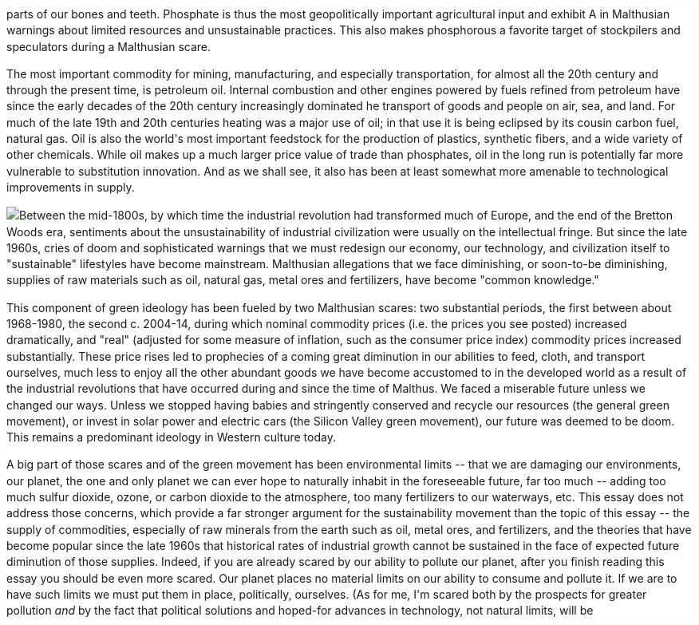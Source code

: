 parts of our bones and teeth. Phosphate is thus the most geopolitically
important agricultural input and exhibit A in Malthusian warnings about
limited resources and unsustainable practices.  This also makes phosphorous a
favorite target of stockpilers and speculators during a Malthusian scare.  
  
The most important commodity for mining, manufacturing, and especially
transportation, for almost all the 20th century and through the present time,
is petroleum oil. Internal combustion and other engines powered by fuels
refined from petroleum have since the early decades of the 20th century
increasingly dominated he transport of goods and people on air, sea, and land.
For much of the late 19th and 20th centuries heating was a major use of oil;
in that use it is being eclipsed by its cousin carbon fuel, natural gas. Oil
is also the world's most important feedstock for the production of plastics,
synthetic fibers, and a wide variety of other chemicals. While oil makes up a
much larger price value of trade than phosphates, oil in the long run is
potentially far more vulnerable to substitution innovation. And as we shall
see, it also has been at least somewhat more amenable to technological
improvements in supply.  
  
[![](https://4.bp.blogspot.com/-yj2QW7y9_j4/VsAUw8PB1PI/AAAAAAAAAV0/36Loi4FZu8k/s320/LimitsToGrowth.png)](https://4.bp.blogspot.com/-yj2QW7y9_j4/VsAUw8PB1PI/AAAAAAAAAV0/36Loi4FZu8k/s1600/LimitsToGrowth.png)[](https://1.bp.blogspot.com/-N-QX4T1LlXM/VsATJB5FSNI/AAAAAAAAAVY/rXNLn2g-P4U/s1600/ErlichPopulationBomb.png)Between
the mid-1800s, by which time the industrial revolution had transformed much of
Europe, and the end of the Bretton Woods era, sentiments about the
unsustainability of industrial civilization were usually on the intellectual
fringe.  But since the late 1960s, cries of doom and sophisticated warnings
that we must redesign our economy, our technology, and civilization itself to
"sustainable" lifestyles have become mainstream.  Malthusian allegations that
we face diminishing, or soon-to-be diminishing, supplies of raw materials such
as oil, natural gas, metal ores and fertilizers,  have become "common
knowledge."  
  
This component of green ideology has been fueled by two Malthusian scares: two
substantial periods, the first between about 1968-1980, the second c. 2004-14,
during which nominal commodity prices (i.e. the prices you see posted)
increased dramatically,  and "real" (adjusted for some measure of inflation,
such as the consumer price index) commodity prices increased substantially.
These price rises led to prophecies of a coming great diminution in our
abilities to feed, cloth, and transport ourselves, much less to enjoy all the
other abundant goods we have become accustomed to in the developed world as a
result of the industrial revolutions that have occurred during and since the
time of Malthus.  We faced a miserable future unless we changed our ways.
Unless we stopped having babies and stringently conserved and recycle our
resources (the general green movement), or invest in solar power and electric
cars (the Silicon Valley green movement), our future was deemed to be doom.
This remains a predominant ideology in Western culture today.  
  
A big part of those scares and of the green movement has been environmental
limits -- that we are damaging our environments, our planet, the one and only
planet we can ever hope to naturally inhabit in the foreseeable future, far
too much -- adding too much sulfur dioxide, ozone, or carbon dioxide to the
atmosphere, too many fertilizers to our waterways, etc.  This essay does not
address those concerns, which provide a far stronger argument for the
sustainability movement than the topic of this essay -- the supply of
commodities, especially of raw minerals from the earth such as oil, metal
ores, and fertilizers, and the theories that have become popular since the
late 1960s that historical rates of industrial growth cannot be sustained in
the face of expected future diminution of those supplies.  Indeed, if you are
already scared by our ability to pollute our planet, after you finish reading
this essay you should be even more scared. Our planet places no material
limits on our ability to consume and pollute it. If we are to have such limits
we must put them in place, politically, ourselves.  (As for me, I'm scared
both by the prospects for greater pollution _and_ by the fact that political
solutions and hoped-for advances in technology, not natural limits, will be
